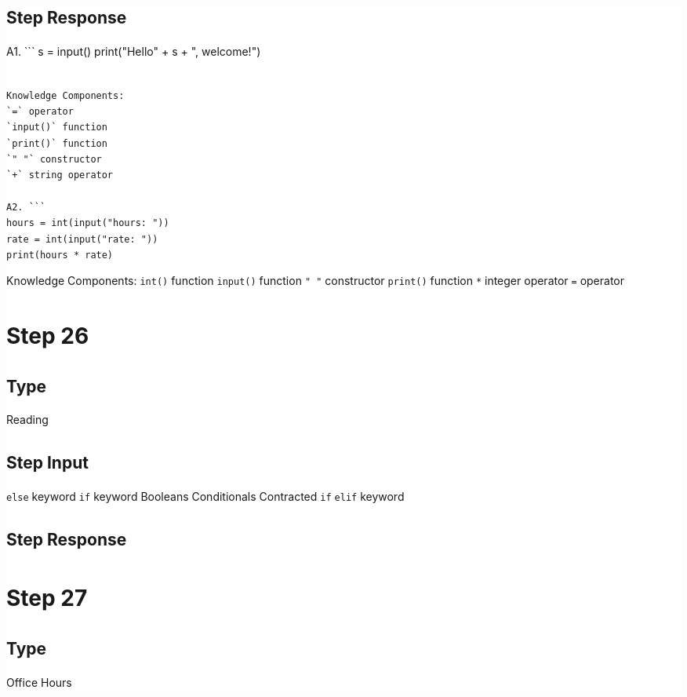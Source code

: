 ## Step Response
A1. ```
s = input()
print("Hello" + s + ", welcome!")
```

Knowledge Components:
`=` operator
`input()` function
`print()` function
`" "` constructor
`+` string operator

A2. ```
hours = int(input("hours: "))
rate = int(input("rate: "))
print(hours * rate)
```

Knowledge Components:
`int()` function
`input()` function
`" "` constructor
`print()` function
`*` integer operator
`=` operator

# Step 26
## Type
Reading

## Step Input
`else` keyword
`if` keyword
Booleans
Conditionals
Contracted `if`
`elif` keyword


## Step Response


# Step 27
## Type
Office Hours

